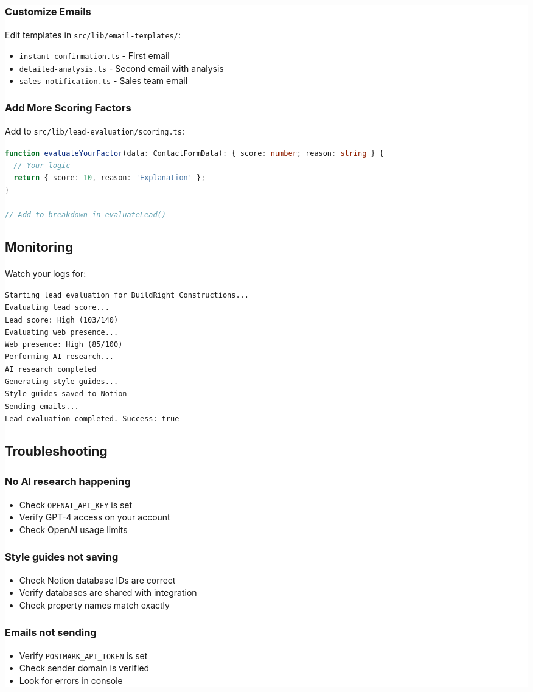 ### Customize Emails

Edit templates in `src/lib/email-templates/`:
- `instant-confirmation.ts` - First email
- `detailed-analysis.ts` - Second email with analysis
- `sales-notification.ts` - Sales team email

### Add More Scoring Factors

Add to `src/lib/lead-evaluation/scoring.ts`:

```typescript
function evaluateYourFactor(data: ContactFormData): { score: number; reason: string } {
  // Your logic
  return { score: 10, reason: 'Explanation' };
}

// Add to breakdown in evaluateLead()
```

## Monitoring

Watch your logs for:

```
Starting lead evaluation for BuildRight Constructions...
Evaluating lead score...
Lead score: High (103/140)
Evaluating web presence...
Web presence: High (85/100)
Performing AI research...
AI research completed
Generating style guides...
Style guides saved to Notion
Sending emails...
Lead evaluation completed. Success: true
```

## Troubleshooting

### No AI research happening
- Check `OPENAI_API_KEY` is set
- Verify GPT-4 access on your account
- Check OpenAI usage limits

### Style guides not saving
- Check Notion database IDs are correct
- Verify databases are shared with integration
- Check property names match exactly

### Emails not sending
- Verify `POSTMARK_API_TOKEN` is set
- Check sender domain is verified
- Look for errors in console
